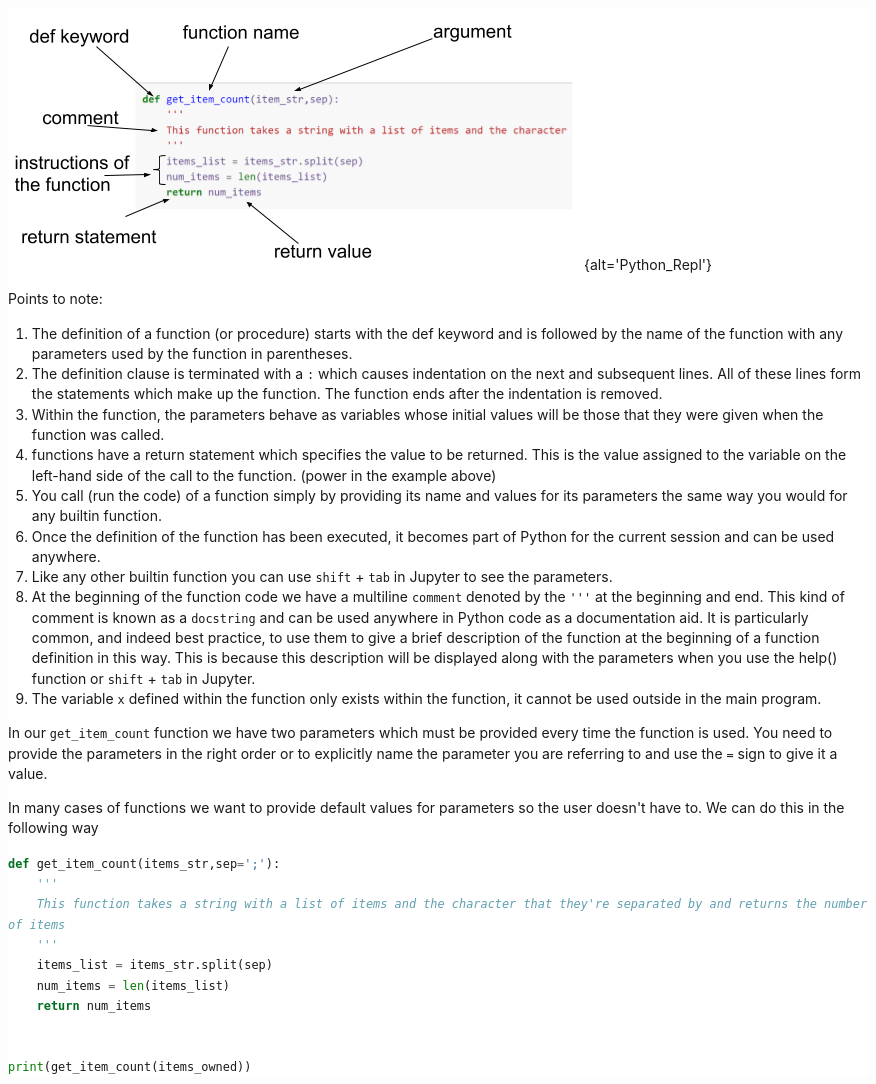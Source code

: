 ![](fig/functionAnatomy.png){alt='Python\_Repl'}

Points to note:

1. The definition of a function (or procedure) starts with the def keyword and is followed by the name of the function with any parameters used by the function in parentheses.
2. The definition clause is terminated with a `:` which causes indentation on the next and subsequent lines. All of these lines form the statements which make up the function. The function ends after the indentation is removed.
3. Within the function, the parameters behave as variables whose initial values will be those that they were given when the function was called.
4. functions have a return statement which specifies the value to be returned. This is the value assigned to the variable on the left-hand side of the call to the function. (power in the example above)
5. You call (run the code) of a function simply by providing its name and values for its parameters the same way you would for any builtin function.
6. Once the definition of the function has been executed, it becomes part of Python for the current session and can be used anywhere.
7. Like any other builtin function you can use `shift` + `tab` in Jupyter to see the parameters.
8. At the beginning of the function code we have a multiline  `comment` denoted by the `'''` at the beginning and end. This kind of comment is known as a `docstring` and can be used anywhere in Python code as a documentation aid. It is particularly common, and indeed best practice, to use them to give a brief description of the function at the beginning of a function definition in this way. This is because this description will be displayed along with the parameters when you use the help() function or `shift` + `tab` in Jupyter.
9. The variable `x` defined within the function only exists within the function, it cannot be used outside in the main program.

In our `get_item_count` function we have two parameters which must be provided every time the function is used. You need to  provide the parameters in the right order or to explicitly name the parameter you are referring to and use the `=` sign to give it a value.

In many cases of functions we want to provide default values for parameters so the user doesn't have to. We can do this in the following way

```python
def get_item_count(items_str,sep=';'):
    '''
    This function takes a string with a list of items and the character that they're separated by and returns the number of items
    '''
    items_list = items_str.split(sep)
    num_items = len(items_list)
    return num_items


print(get_item_count(items_owned))
```
